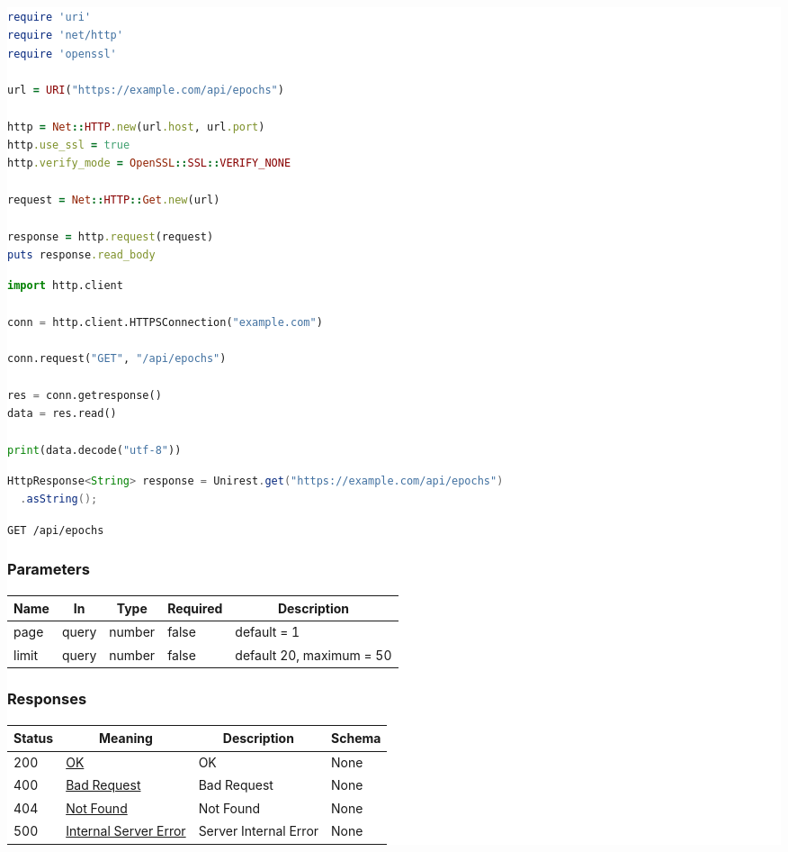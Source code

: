```go
```

```ruby
require 'uri'
require 'net/http'
require 'openssl'

url = URI("https://example.com/api/epochs")

http = Net::HTTP.new(url.host, url.port)
http.use_ssl = true
http.verify_mode = OpenSSL::SSL::VERIFY_NONE

request = Net::HTTP::Get.new(url)

response = http.request(request)
puts response.read_body
```

```python
import http.client

conn = http.client.HTTPSConnection("example.com")

conn.request("GET", "/api/epochs")

res = conn.getresponse()
data = res.read()

print(data.decode("utf-8"))
```

```java
HttpResponse<String> response = Unirest.get("https://example.com/api/epochs")
  .asString();
```

`GET /api/epochs`

<h3 id="get-list-epoch-parameters">Parameters</h3>

|Name|In|Type|Required|Description|
|---|---|---|---|---|
|page|query|number|false|default = 1|
|limit|query|number|false|default 20, maximum = 50|

<h3 id="get-list-epoch-responses">Responses</h3>

|Status|Meaning|Description|Schema|
|---|---|---|---|
|200|[OK](https://tools.ietf.org/html/rfc7231#section-6.3.1)|OK|None|
|400|[Bad Request](https://tools.ietf.org/html/rfc7231#section-6.5.1)|Bad Request|None|
|404|[Not Found](https://tools.ietf.org/html/rfc7231#section-6.5.4)|Not Found|None|
|500|[Internal Server Error](https://tools.ietf.org/html/rfc7231#section-6.6.1)|Server Internal Error|None|
